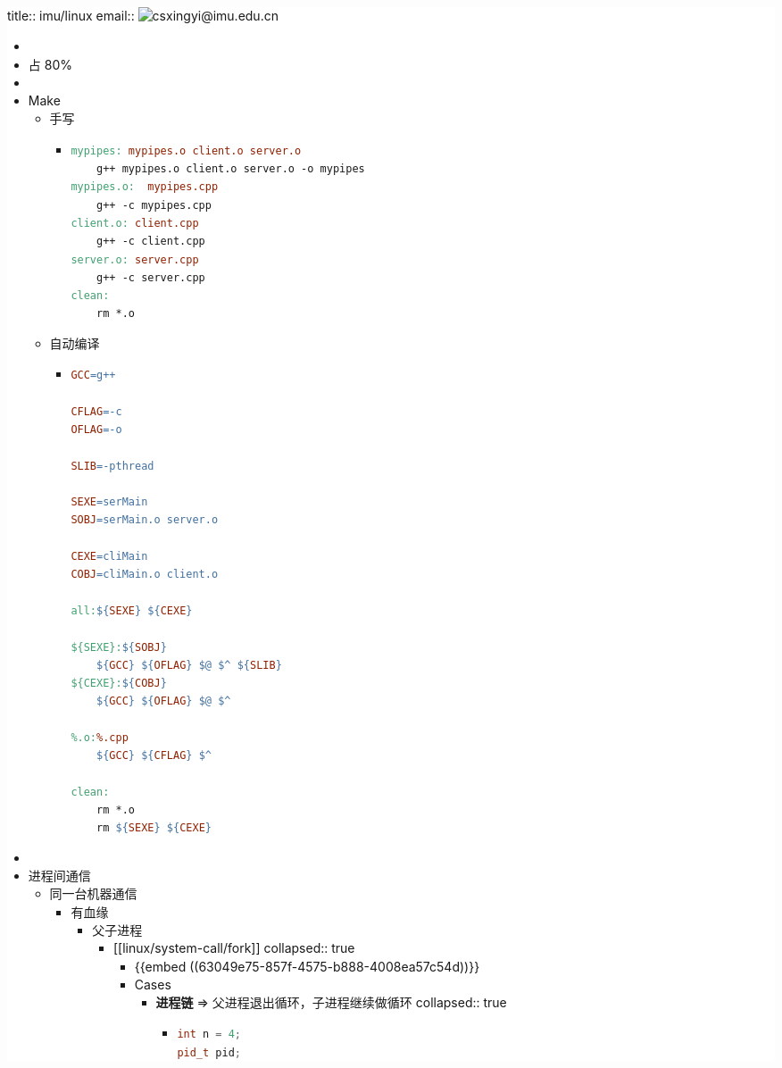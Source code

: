 title:: imu/linux
email:: ![csxingyi@imu.edu.cn](mailto:csxingyi@imu.edu.cn)

-
- 占 80%
-
- Make
  - 手写
    - ```makefile
      mypipes: mypipes.o client.o server.o
          g++ mypipes.o client.o server.o -o mypipes 
      mypipes.o:  mypipes.cpp
          g++ -c mypipes.cpp
      client.o: client.cpp
          g++ -c client.cpp
      server.o: server.cpp
          g++ -c server.cpp
      clean:
          rm *.o
      ```
  - 自动编译
    - ```makefile
      GCC=g++
      
      CFLAG=-c
      OFLAG=-o
      
      SLIB=-pthread
      
      SEXE=serMain
      SOBJ=serMain.o server.o 
      
      CEXE=cliMain
      COBJ=cliMain.o client.o 
      
      all:${SEXE} ${CEXE}
      
      ${SEXE}:${SOBJ}
          ${GCC} ${OFLAG} $@ $^ ${SLIB}
      ${CEXE}:${COBJ}
          ${GCC} ${OFLAG} $@ $^
      
      %.o:%.cpp
          ${GCC} ${CFLAG} $^
      
      clean:
          rm *.o
          rm ${SEXE} ${CEXE}
      ```
-
- 进程间通信
  - 同一台机器通信
    - 有血缘
      - 父子进程
        - [[linux/system-call/fork]]
          collapsed:: true
          - {{embed ((63049e75-857f-4575-b888-4008ea57c54d))}}
          - Cases
            - **进程链** => 父进程退出循环，子进程继续做循环
              collapsed:: true
              - ```cpp
                int n = 4;
                pid_t pid;
                